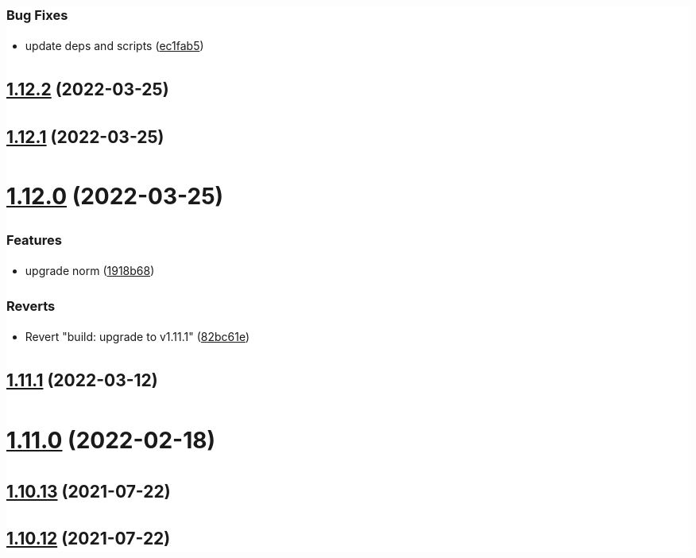 
### Bug Fixes

* update deps and scripts ([ec1fab5](https://github.com/bytedance/bytemd/commit/ec1fab5c8d14132c735257f7cbc6a36e724c80c0))



## [1.12.2](https://github.com/bytedance/bytemd/compare/v1.12.1...v1.12.2) (2022-03-25)



## [1.12.1](https://github.com/bytedance/bytemd/compare/v1.12.0...v1.12.1) (2022-03-25)



# [1.12.0](https://github.com/bytedance/bytemd/compare/v1.11.1...v1.12.0) (2022-03-25)


### Features

* upgrade norm ([1918b68](https://github.com/bytedance/bytemd/commit/1918b68d32e0e2500a723a0b072dd80433ae8fad))


### Reverts

* Revert "build: upgrade to v1.11.1" ([82bc61e](https://github.com/bytedance/bytemd/commit/82bc61e1d9cabd20afbada50a607fbd5ae99a88a))



## [1.11.1](https://github.com/bytedance/bytemd/compare/v1.11.0...v1.11.1) (2022-03-12)



# [1.11.0](https://github.com/bytedance/bytemd/compare/v1.10.13...v1.11.0) (2022-02-18)



## [1.10.13](https://github.com/bytedance/bytemd/compare/v1.10.12...v1.10.13) (2021-07-22)



## [1.10.12](https://github.com/bytedance/bytemd/compare/v1.10.11...v1.10.12) (2021-07-22)

